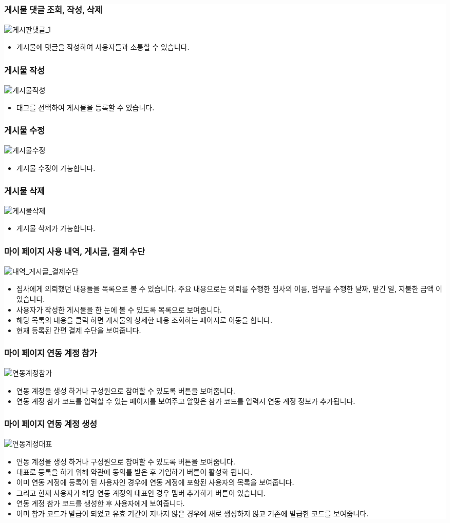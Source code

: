 
### 게시물 댓글 조회, 작성, 삭제

<img src="https://github.com/HiWoong/HanZipSa/assets/119638990/cad67c18-8c39-41d4-8637-fa4c8ca15163" alt="게시판댓글_1" width="1000" height="500"/>

- 게시물에 댓글을 작성하여 사용자들과 소통할 수 있습니다.


### 게시물 작성

<img src="https://github.com/HiWoong/HanZipSa/assets/119638990/afae09c3-3b74-42a9-a2a9-8754dceca4f9" alt="게시물작성" width="800" height="500"/>

- 태그를 선택하여 게시물을 등록할 수 있습니다.


### 게시물 수정

<img src="https://github.com/HiWoong/HanZipSa/assets/119638990/4ccd2765-3f60-4103-9963-f50de91adb37" alt="게시물수정" width="1000" height="500"/>

- 게시물 수정이 가능합니다.


### 게시물 삭제

<img src="https://github.com/HiWoong/HanZipSa/assets/119638990/9d45ecd9-33b1-4c3b-afe3-9709d96881ff" alt="게시물삭제" width="800" height="500"/>

- 게시물 삭제가 가능합니다.


### 마이 페이지 사용 내역, 게시글, 결제 수단

<img src="https://github.com/HiWoong/HanZipSa/assets/119638990/cf553ccd-6838-4409-8930-c165f9347ce2" alt="내역_게시글_결제수단" width="800" height="500"/>

- 집사에게 의뢰했던 내용들을 목록으로 볼 수 있습니다. 주요 내용으로는 의뢰를 수행한 집사의 이름, 업무를 수행한 날짜, 맡긴 일, 지불한 금액 이 있습니다.
- 사용자가 작성한 게시물을 한 눈에 볼 수 있도록 목록으로 보여줍니다.
- 해당 목록의 내용을 클릭 하면 게시물의 상세한 내용 조회하는 페이지로 이동을 합니다.
- 현재 등록된 간편 결제 수단을 보여줍니다.


### 마이 페이지 연동 계정 참가

<img src="https://github.com/HiWoong/HanZipSa/assets/119638990/03c35790-5f4f-4ec0-9490-5a6f14b333b9" alt="연동계정참가" width="800" height="500"/>

- 연동 계정을 생성 하거나 구성원으로 참여할 수 있도록 버튼을 보여줍니다.
- 연동 계정 참가 코드를 입력할 수 있는 페이지를 보여주고 알맞은 참가 코드를 입력시 연동 계정 정보가 추가됩니다.


### 마이 페이지 연동 계정 생성

<img src="https://github.com/HiWoong/HanZipSa/assets/119638990/4e3e2c81-0b45-4c60-9a70-5b75bcbc2fc0" alt="연동계정대표" width="1000" height="500"/>

- 연동 계정을 생성 하거나 구성원으로 참여할 수 있도록 버튼을 보여줍니다.
- 대표로 등록을 하기 위해 약관에 동의를 받은 후 가입하기 버튼이 활성화 됩니다.
- 이미 연동 계정에 등록이 된 사용자인 경우에 연동 계정에 포함된 사용자의 목록을 보여줍니다.
- 그리고 현재 사용자가 해당 연동 계정의 대표인 경우 멤버 추가하기 버튼이 있습니다.
- 연동 계정 참가 코드를 생성한 후 사용자에게 보여줍니다.
- 이미 참가 코드가 발급이 되었고 유효 기간이 지나지 않은 경우에 새로 생성하지 않고 기존에 발급한 코드를 보여줍니다.
